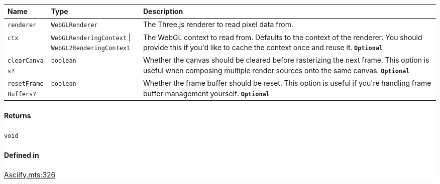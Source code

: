 | Name | Type | Description |
| :------ | :------ | :------ |
| `renderer` | `WebGLRenderer` | The Three.js renderer to read pixel data from. |
| `ctx` | `WebGLRenderingContext` \| `WebGL2RenderingContext` | The WebGL context to read from. Defaults to the context of the renderer. You should provide this if you'd like to cache the context once and reuse it. **`Optional`** |
| `clearCanvas?` | `boolean` | Whether the canvas should be cleared before rasterizing the next frame. This option is useful when composing multiple render sources onto the same canvas. **`Optional`** |
| `resetFrameBuffers?` | `boolean` | Whether the frame buffer should be reset. This option is useful if you're handling frame buffer management yourself. **`Optional`** |

#### Returns

`void`

#### Defined in

[Asciify.mts:326](https://github.com/sister-software/asciify/blob/f11c4e8/Asciify.mts#L326)
